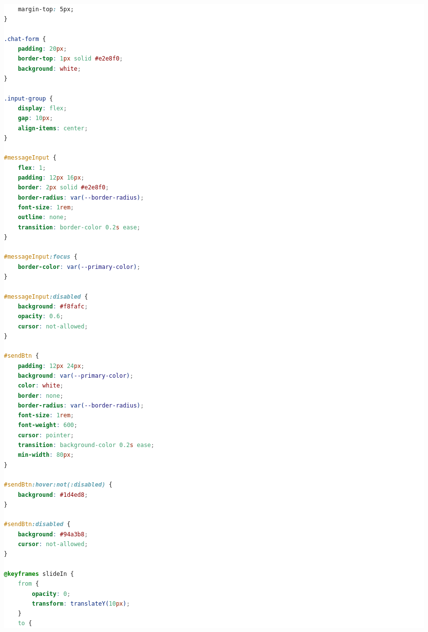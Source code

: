 ```css
    margin-top: 5px;
}

.chat-form {
    padding: 20px;
    border-top: 1px solid #e2e8f0;
    background: white;
}

.input-group {
    display: flex;
    gap: 10px;
    align-items: center;
}

#messageInput {
    flex: 1;
    padding: 12px 16px;
    border: 2px solid #e2e8f0;
    border-radius: var(--border-radius);
    font-size: 1rem;
    outline: none;
    transition: border-color 0.2s ease;
}

#messageInput:focus {
    border-color: var(--primary-color);
}

#messageInput:disabled {
    background: #f8fafc;
    opacity: 0.6;
    cursor: not-allowed;
}

#sendBtn {
    padding: 12px 24px;
    background: var(--primary-color);
    color: white;
    border: none;
    border-radius: var(--border-radius);
    font-size: 1rem;
    font-weight: 600;
    cursor: pointer;
    transition: background-color 0.2s ease;
    min-width: 80px;
}

#sendBtn:hover:not(:disabled) {
    background: #1d4ed8;
}

#sendBtn:disabled {
    background: #94a3b8;
    cursor: not-allowed;
}

@keyframes slideIn {
    from {
        opacity: 0;
        transform: translateY(10px);
    }
    to {
```